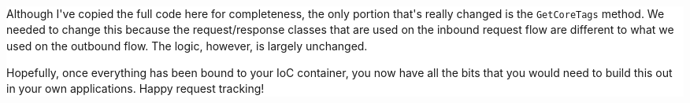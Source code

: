 Although I've copied the full code here for completeness, the only portion that's really changed is the `GetCoreTags` method. We needed to change this because the request/response classes that are used on the inbound request flow are different to what we used on the outbound flow. The logic, however, is largely unchanged.

Hopefully, once everything has been bound to your IoC container, you now have all the bits that you would need to build this out in your own applications. Happy request tracking!
